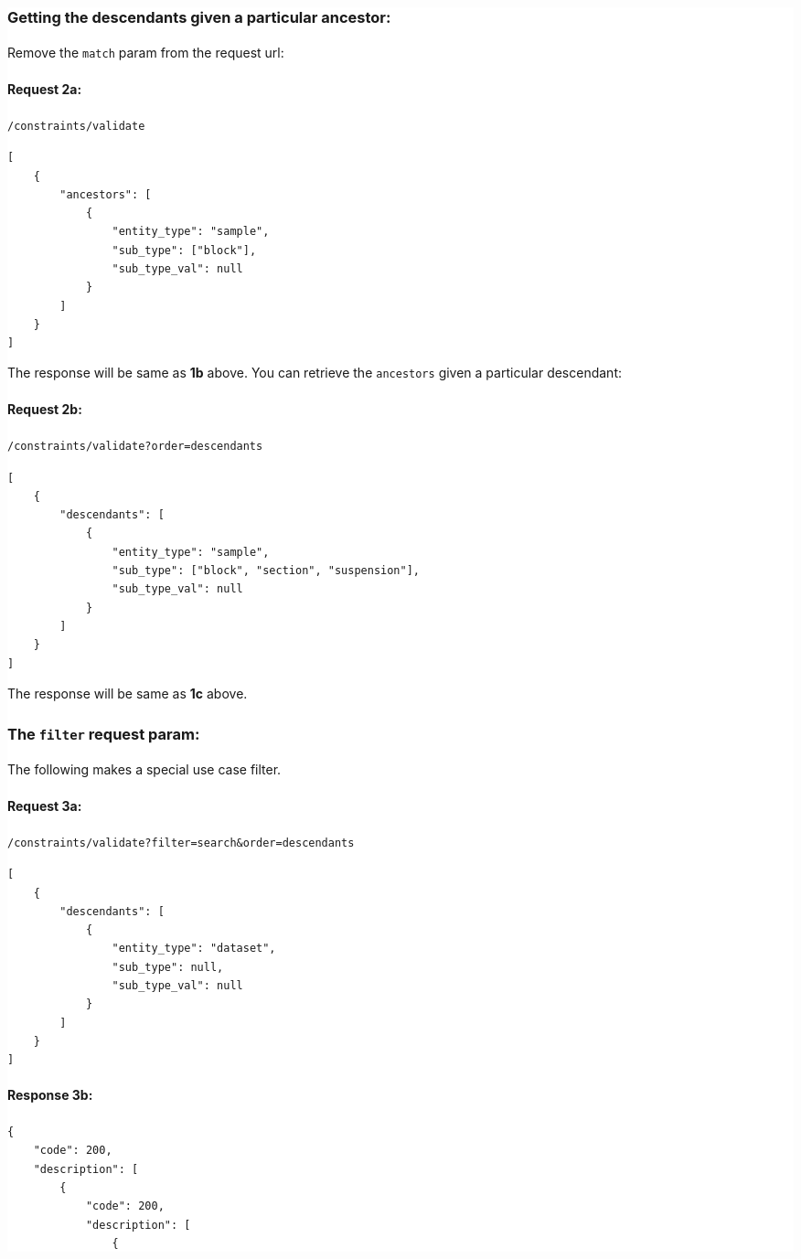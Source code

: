 ### Getting the descendants given a particular ancestor:
Remove the `match` param from the request url:
#### Request 2a:
`/constraints/validate`
```
[
    {
        "ancestors": [
            {
                "entity_type": "sample",
                "sub_type": ["block"],
                "sub_type_val": null
            }
        ]
    }
]
```
The response will be same as **1b** above.
You can retrieve the `ancestors` given a particular descendant:
#### Request 2b:
`/constraints/validate?order=descendants`
```
[
    {
        "descendants": [
            {
                "entity_type": "sample",
                "sub_type": ["block", "section", "suspension"],
                "sub_type_val": null
            }
        ]
    }
]
```
The response will be same as **1c** above.


### The `filter` request param:
The following  makes a special use case filter.  
#### Request 3a:
`/constraints/validate?filter=search&order=descendants`  
```
[
    {
        "descendants": [
            {
                "entity_type": "dataset",
                "sub_type": null,
                "sub_type_val": null
            }
        ]
    }
]
```
#### Response 3b:
```
{
    "code": 200,
    "description": [
        {
            "code": 200,
            "description": [
                {
```